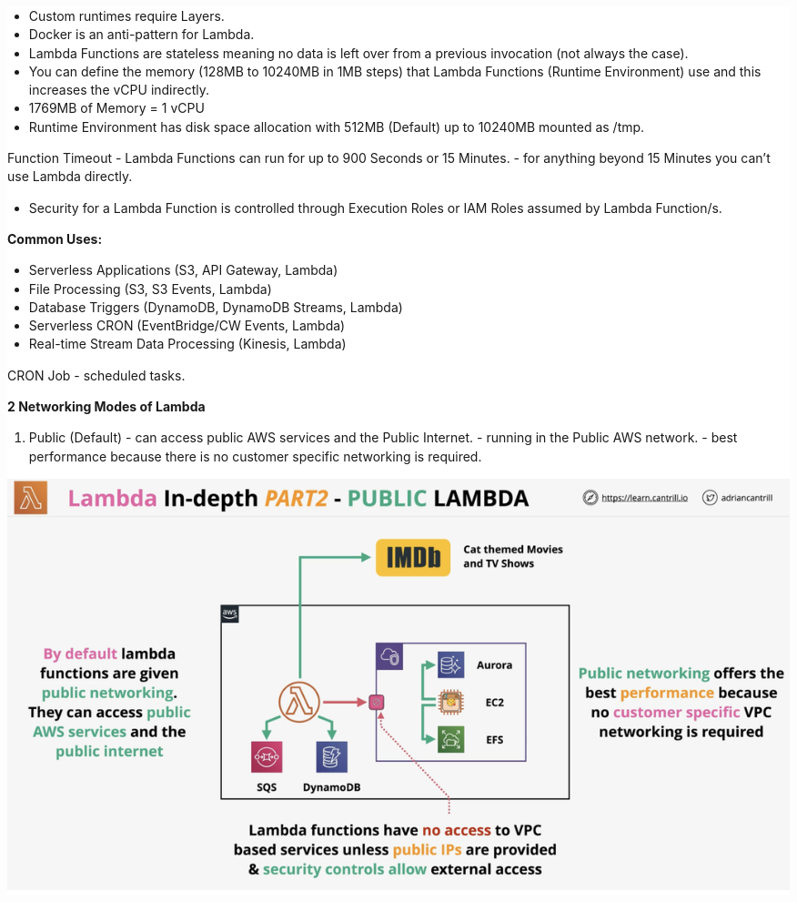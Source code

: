 * Custom runtimes require Layers.
* Docker is an anti-pattern for Lambda.
* Lambda Functions are stateless meaning no data is left over from a previous invocation (not always the case).
* You can define the memory (128MB to 10240MB in 1MB steps) that Lambda Functions (Runtime Environment) use and this increases the vCPU indirectly.
* 1769MB of Memory = 1 vCPU
* Runtime Environment has disk space allocation with 512MB (Default) up to 10240MB mounted as /tmp.

Function Timeout
	\- Lambda Functions can run for up to 900 Seconds or 15 Minutes.
	\- for anything beyond 15 Minutes you can’t use Lambda directly.

* Security for a Lambda Function is controlled through Execution Roles or IAM Roles assumed by Lambda Function/s.

**Common Uses:**

* Serverless Applications (S3, API Gateway, Lambda)
* File Processing (S3, S3 Events, Lambda)
* Database Triggers (DynamoDB, DynamoDB Streams, Lambda)
* Serverless CRON (EventBridge/CW Events, Lambda)
* Real-time Stream Data Processing (Kinesis, Lambda)

CRON Job
	\- scheduled tasks.

**2 Networking Modes of Lambda**

1. Public (Default)
	\- can access public AWS services and the Public Internet.
	\- running in the Public AWS network.
	\- best performance because there is no customer specific networking is required.

![Serverless and Application Services-07-31-2024-1](images/Serverless%20and%20Application%20Services-07-31-2024-1.png)

